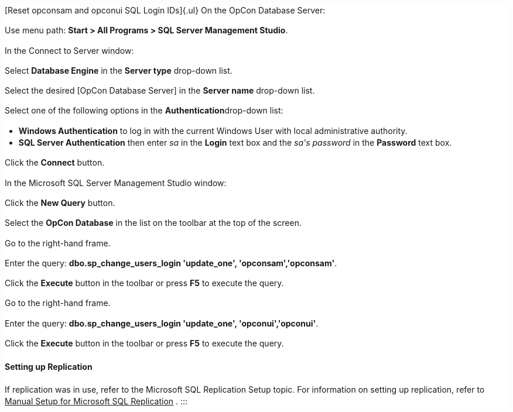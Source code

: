 [Reset opconsam and opconui SQL Login IDs]{.ul}
On the OpCon Database Server:

Use menu path: **Start \> All Programs \> SQL Server Management
Studio**.

In the Connect to Server window:

Select **Database Engine** in the **Server type** drop-down list.

Select the desired \[OpCon Database Server\] in the **Server name** drop-down list.

Select one of the following options in the **Authentication**drop-down
list:

- **Windows Authentication** to log in with the current Windows User
    with local administrative authority.
- **SQL Server Authentication** then enter *sa* in the **Login** text
    box and the *sa\'s password* in the **Password** text box.

Click the **Connect** button.

In the Microsoft SQL Server Management Studio window:

Click the **New Query** button.

Select the **OpCon Database** in the list on the toolbar at the top of
the screen.

Go to the right-hand frame.

Enter the query: **dbo.sp_change_users_login \'update_one\',
\'opconsam\',\'opconsam\'**.

Click the **Execute** button in the toolbar or press **F5** to execute
the query.

Go to the right-hand frame.

Enter the query: **dbo.sp_change_users_login \'update_one\',
\'opconui\',\'opconui\'**.

Click the **Execute** button in the toolbar or press **F5** to execute
the query.

#### Setting up Replication

If replication was in use, refer to the Microsoft SQL Replication Setup
topic. For information on setting up replication, refer to [Manual Setup for Microsoft SQL
Replication](Manual-Setup-for-Microsoft-SQL-Replication.md)
.
:::
